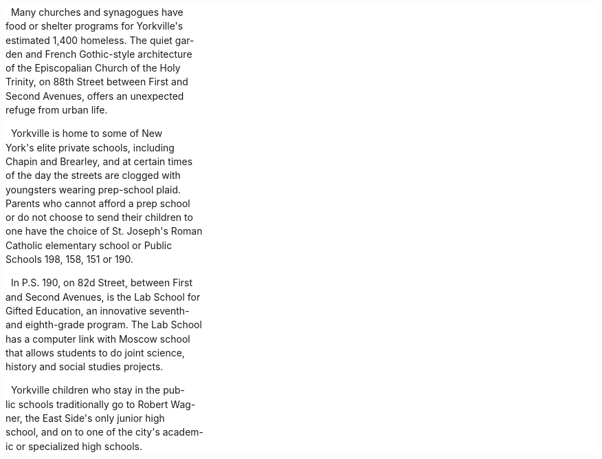&nbsp; Many churches and synagogues have <br/>
food or shelter programs for Yorkville's <br/>
estimated 1,400 homeless. The quiet gar- <br/>
den and French Gothic-style architecture <br/>
of the Episcopalian Church of the Holy <br/>
Trinity, on 88th Street between First and <br/>
Second Avenues, offers an unexpected <br/>
refuge from urban life. <br/>

&nbsp; Yorkville is home to some of New <br/>
York's elite private schools, including <br/>
Chapin and Brearley, and at certain times <br/>
of the day the streets are clogged with <br/>
youngsters wearing prep-school plaid. <br/>
Parents who cannot afford a prep school <br/>
or do not choose to send their children to <br/>
one have the choice of St. Joseph's Roman <br/>
Catholic elementary school or Public <br/>
Schools 198, 158, 151 or 190. <br/>

&nbsp; In P.S. 190, on 82d Street, between First <br/>
and Second Avenues, is the Lab School for <br/>
Gifted Education, an innovative seventh- <br/>
and eighth-grade program. The Lab School <br/> 
has a computer link with Moscow school <br/>
that allows students to do joint science, <br/>
history and social studies projects. <br/>

&nbsp; Yorkville children who stay in the pub- <br/>
lic schools traditionally go to Robert Wag- <br/>
ner, the East Side's only junior high <br/>
school, and on to one of the city's academ- <br/>
ic or specialized high schools. <br/>
